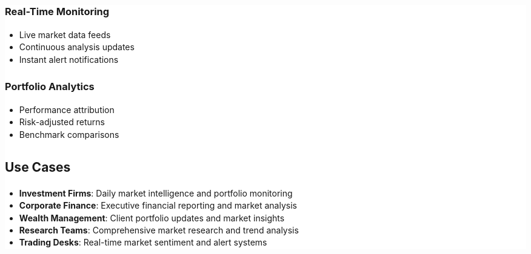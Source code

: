 ### Real-Time Monitoring
- Live market data feeds
- Continuous analysis updates
- Instant alert notifications

### Portfolio Analytics
- Performance attribution
- Risk-adjusted returns
- Benchmark comparisons

## Use Cases

- **Investment Firms**: Daily market intelligence and portfolio monitoring
- **Corporate Finance**: Executive financial reporting and market analysis  
- **Wealth Management**: Client portfolio updates and market insights
- **Research Teams**: Comprehensive market research and trend analysis
- **Trading Desks**: Real-time market sentiment and alert systems
